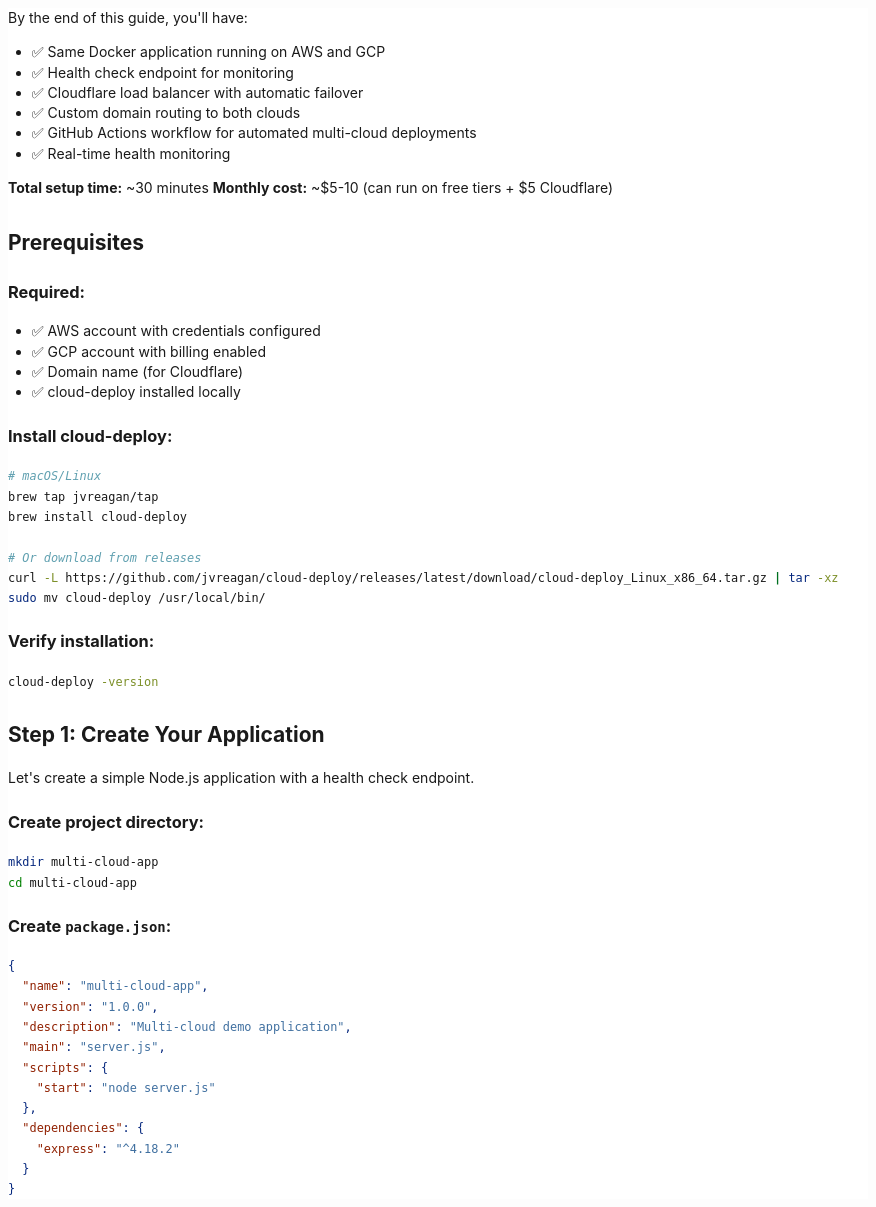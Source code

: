 By the end of this guide, you'll have:

- ✅ Same Docker application running on AWS and GCP
- ✅ Health check endpoint for monitoring
- ✅ Cloudflare load balancer with automatic failover
- ✅ Custom domain routing to both clouds
- ✅ GitHub Actions workflow for automated multi-cloud deployments
- ✅ Real-time health monitoring

**Total setup time:** ~30 minutes
**Monthly cost:** ~$5-10 (can run on free tiers + $5 Cloudflare)

## Prerequisites

### Required:
- ✅ AWS account with credentials configured
- ✅ GCP account with billing enabled
- ✅ Domain name (for Cloudflare)
- ✅ cloud-deploy installed locally

### Install cloud-deploy:
```bash
# macOS/Linux
brew tap jvreagan/tap
brew install cloud-deploy

# Or download from releases
curl -L https://github.com/jvreagan/cloud-deploy/releases/latest/download/cloud-deploy_Linux_x86_64.tar.gz | tar -xz
sudo mv cloud-deploy /usr/local/bin/
```

### Verify installation:
```bash
cloud-deploy -version
```

## Step 1: Create Your Application

Let's create a simple Node.js application with a health check endpoint.

### Create project directory:
```bash
mkdir multi-cloud-app
cd multi-cloud-app
```

### Create `package.json`:
```json
{
  "name": "multi-cloud-app",
  "version": "1.0.0",
  "description": "Multi-cloud demo application",
  "main": "server.js",
  "scripts": {
    "start": "node server.js"
  },
  "dependencies": {
    "express": "^4.18.2"
  }
}
```
